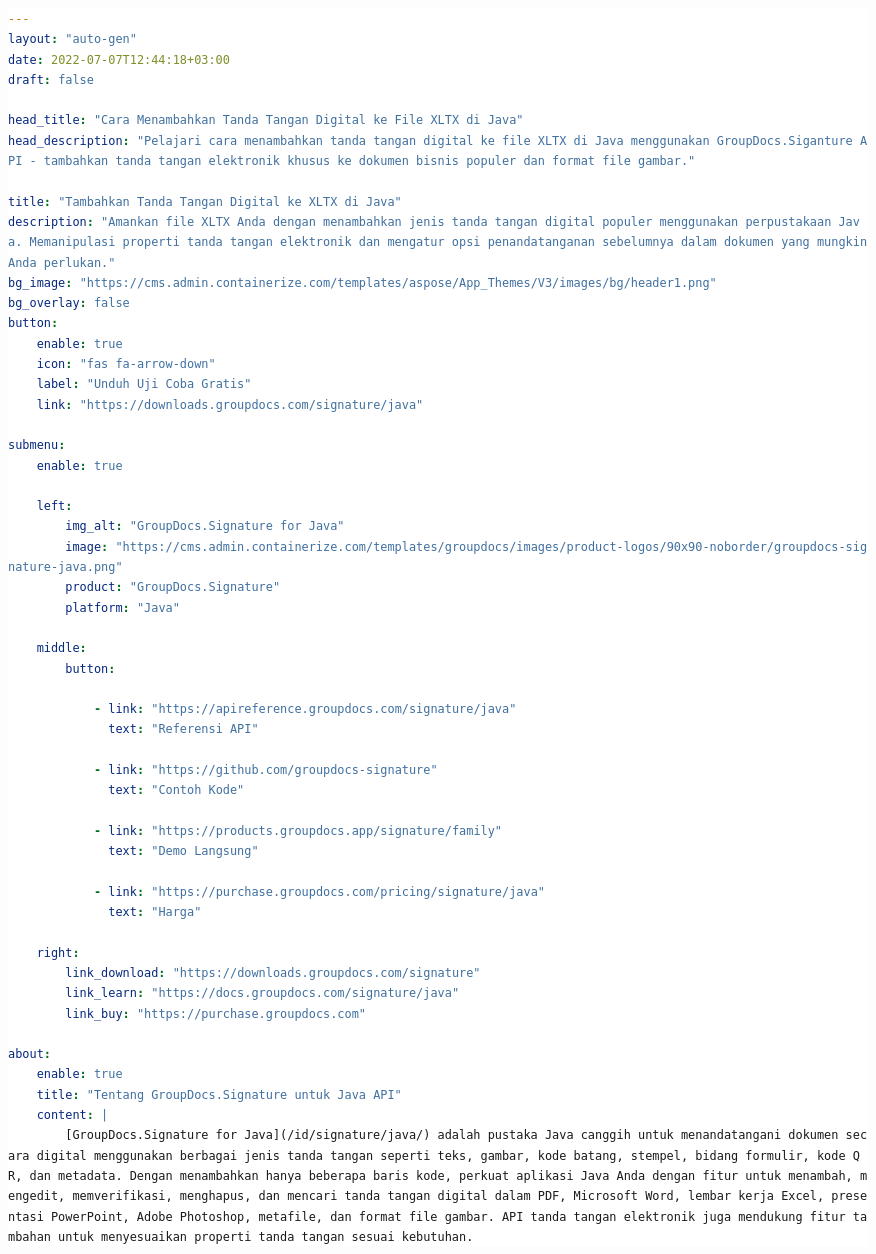 ```yaml
---
layout: "auto-gen"
date: 2022-07-07T12:44:18+03:00
draft: false

head_title: "Cara Menambahkan Tanda Tangan Digital ke File XLTX di Java"
head_description: "Pelajari cara menambahkan tanda tangan digital ke file XLTX di Java menggunakan GroupDocs.Siganture API - tambahkan tanda tangan elektronik khusus ke dokumen bisnis populer dan format file gambar."

title: "Tambahkan Tanda Tangan Digital ke XLTX di Java"
description: "Amankan file XLTX Anda dengan menambahkan jenis tanda tangan digital populer menggunakan perpustakaan Java. Memanipulasi properti tanda tangan elektronik dan mengatur opsi penandatanganan sebelumnya dalam dokumen yang mungkin Anda perlukan."
bg_image: "https://cms.admin.containerize.com/templates/aspose/App_Themes/V3/images/bg/header1.png"
bg_overlay: false
button:
    enable: true
    icon: "fas fa-arrow-down"
    label: "Unduh Uji Coba Gratis"
    link: "https://downloads.groupdocs.com/signature/java"

submenu:
    enable: true

    left:
        img_alt: "GroupDocs.Signature for Java"
        image: "https://cms.admin.containerize.com/templates/groupdocs/images/product-logos/90x90-noborder/groupdocs-signature-java.png"
        product: "GroupDocs.Signature"
        platform: "Java"

    middle:
        button:

            - link: "https://apireference.groupdocs.com/signature/java"
              text: "Referensi API"

            - link: "https://github.com/groupdocs-signature"
              text: "Contoh Kode"

            - link: "https://products.groupdocs.app/signature/family"
              text: "Demo Langsung"

            - link: "https://purchase.groupdocs.com/pricing/signature/java"
              text: "Harga"

    right:
        link_download: "https://downloads.groupdocs.com/signature"
        link_learn: "https://docs.groupdocs.com/signature/java"
        link_buy: "https://purchase.groupdocs.com"

about:
    enable: true
    title: "Tentang GroupDocs.Signature untuk Java API"
    content: |
        [GroupDocs.Signature for Java](/id/signature/java/) adalah pustaka Java canggih untuk menandatangani dokumen secara digital menggunakan berbagai jenis tanda tangan seperti teks, gambar, kode batang, stempel, bidang formulir, kode QR, dan metadata. Dengan menambahkan hanya beberapa baris kode, perkuat aplikasi Java Anda dengan fitur untuk menambah, mengedit, memverifikasi, menghapus, dan mencari tanda tangan digital dalam PDF, Microsoft Word, lembar kerja Excel, presentasi PowerPoint, Adobe Photoshop, metafile, dan format file gambar. API tanda tangan elektronik juga mendukung fitur tambahan untuk menyesuaikan properti tanda tangan sesuai kebutuhan.
```